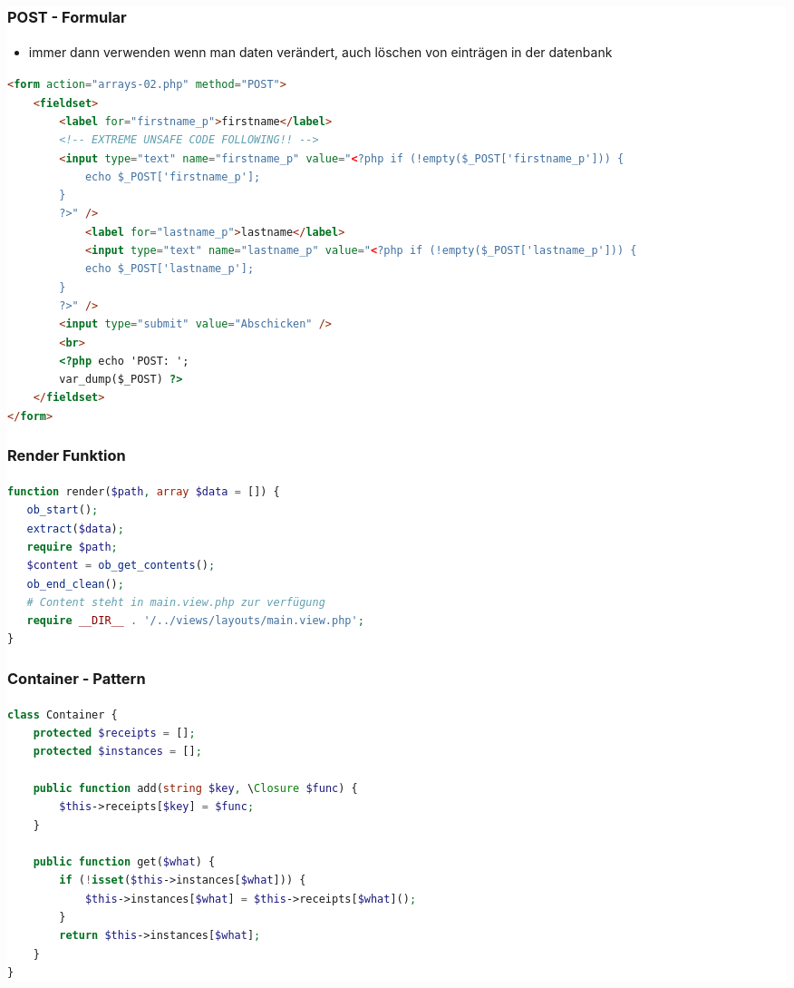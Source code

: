 ### POST - Formular

- immer dann verwenden wenn man daten verändert, auch löschen von einträgen in der datenbank

```html
<form action="arrays-02.php" method="POST">
    <fieldset>
        <label for="firstname_p">firstname</label>
        <!-- EXTREME UNSAFE CODE FOLLOWING!! -->
        <input type="text" name="firstname_p" value="<?php if (!empty($_POST['firstname_p'])) {
            echo $_POST['firstname_p'];
        }
        ?>" />
            <label for="lastname_p">lastname</label>
            <input type="text" name="lastname_p" value="<?php if (!empty($_POST['lastname_p'])) {
            echo $_POST['lastname_p'];
        }
        ?>" />
        <input type="submit" value="Abschicken" />
        <br>
        <?php echo 'POST: ';
        var_dump($_POST) ?>
    </fieldset>
</form>
```

### Render Funktion

```php
function render($path, array $data = []) {
   ob_start();
   extract($data);
   require $path;
   $content = ob_get_contents();
   ob_end_clean();
   # Content steht in main.view.php zur verfügung
   require __DIR__ . '/../views/layouts/main.view.php';
}
```

### Container - Pattern

```php
class Container {
    protected $receipts = [];
    protected $instances = [];

    public function add(string $key, \Closure $func) {
        $this->receipts[$key] = $func;
    }

    public function get($what) {
        if (!isset($this->instances[$what])) {
            $this->instances[$what] = $this->receipts[$what]();
        }
        return $this->instances[$what];
    }
}
```
